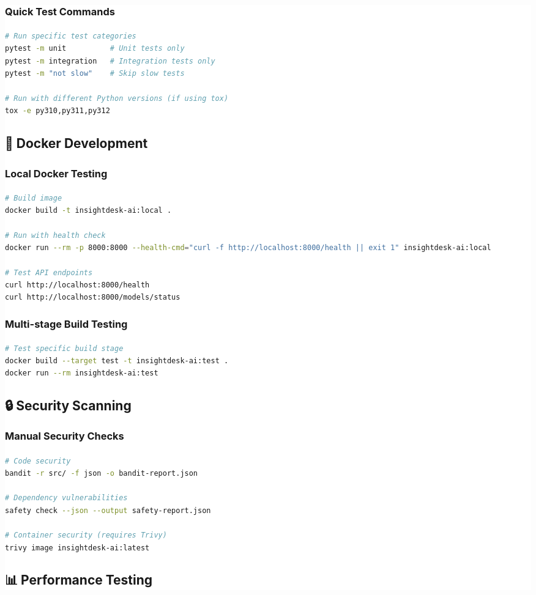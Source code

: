 ### Quick Test Commands
```bash
# Run specific test categories
pytest -m unit          # Unit tests only
pytest -m integration   # Integration tests only
pytest -m "not slow"    # Skip slow tests

# Run with different Python versions (if using tox)
tox -e py310,py311,py312
```

## 🐳 Docker Development

### Local Docker Testing
```bash
# Build image
docker build -t insightdesk-ai:local .

# Run with health check
docker run --rm -p 8000:8000 --health-cmd="curl -f http://localhost:8000/health || exit 1" insightdesk-ai:local

# Test API endpoints
curl http://localhost:8000/health
curl http://localhost:8000/models/status
```

### Multi-stage Build Testing
```bash
# Test specific build stage
docker build --target test -t insightdesk-ai:test .
docker run --rm insightdesk-ai:test
```

## 🔒 Security Scanning

### Manual Security Checks
```bash
# Code security
bandit -r src/ -f json -o bandit-report.json

# Dependency vulnerabilities  
safety check --json --output safety-report.json

# Container security (requires Trivy)
trivy image insightdesk-ai:latest
```

## 📊 Performance Testing
